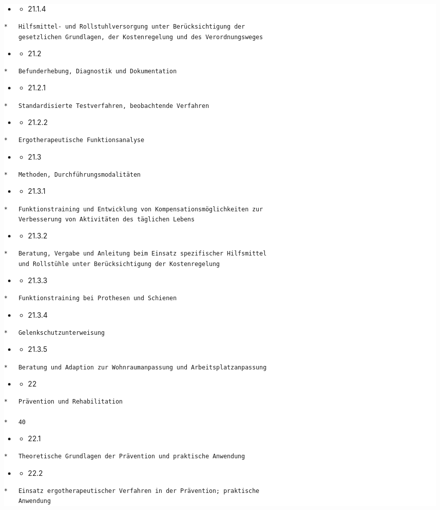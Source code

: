 
*    *   21.1.4

    *   Hilfsmittel- und Rollstuhlversorgung unter Berücksichtigung der
        gesetzlichen Grundlagen, der Kostenregelung und des Verordnungsweges


*    *   21.2

    *   Befunderhebung, Diagnostik und Dokumentation


*    *   21.2.1

    *   Standardisierte Testverfahren, beobachtende Verfahren


*    *   21.2.2

    *   Ergotherapeutische Funktionsanalyse


*    *   21.3

    *   Methoden, Durchführungsmodalitäten


*    *   21.3.1

    *   Funktionstraining und Entwicklung von Kompensationsmöglichkeiten zur
        Verbesserung von Aktivitäten des täglichen Lebens


*    *   21.3.2

    *   Beratung, Vergabe und Anleitung beim Einsatz spezifischer Hilfsmittel
        und Rollstühle unter Berücksichtigung der Kostenregelung


*    *   21.3.3

    *   Funktionstraining bei Prothesen und Schienen


*    *   21.3.4

    *   Gelenkschutzunterweisung


*    *   21.3.5

    *   Beratung und Adaption zur Wohnraumanpassung und Arbeitsplatzanpassung


*    *   22

    *   Prävention und Rehabilitation

    *   40


*    *   22.1

    *   Theoretische Grundlagen der Prävention und praktische Anwendung


*    *   22.2

    *   Einsatz ergotherapeutischer Verfahren in der Prävention; praktische
        Anwendung
